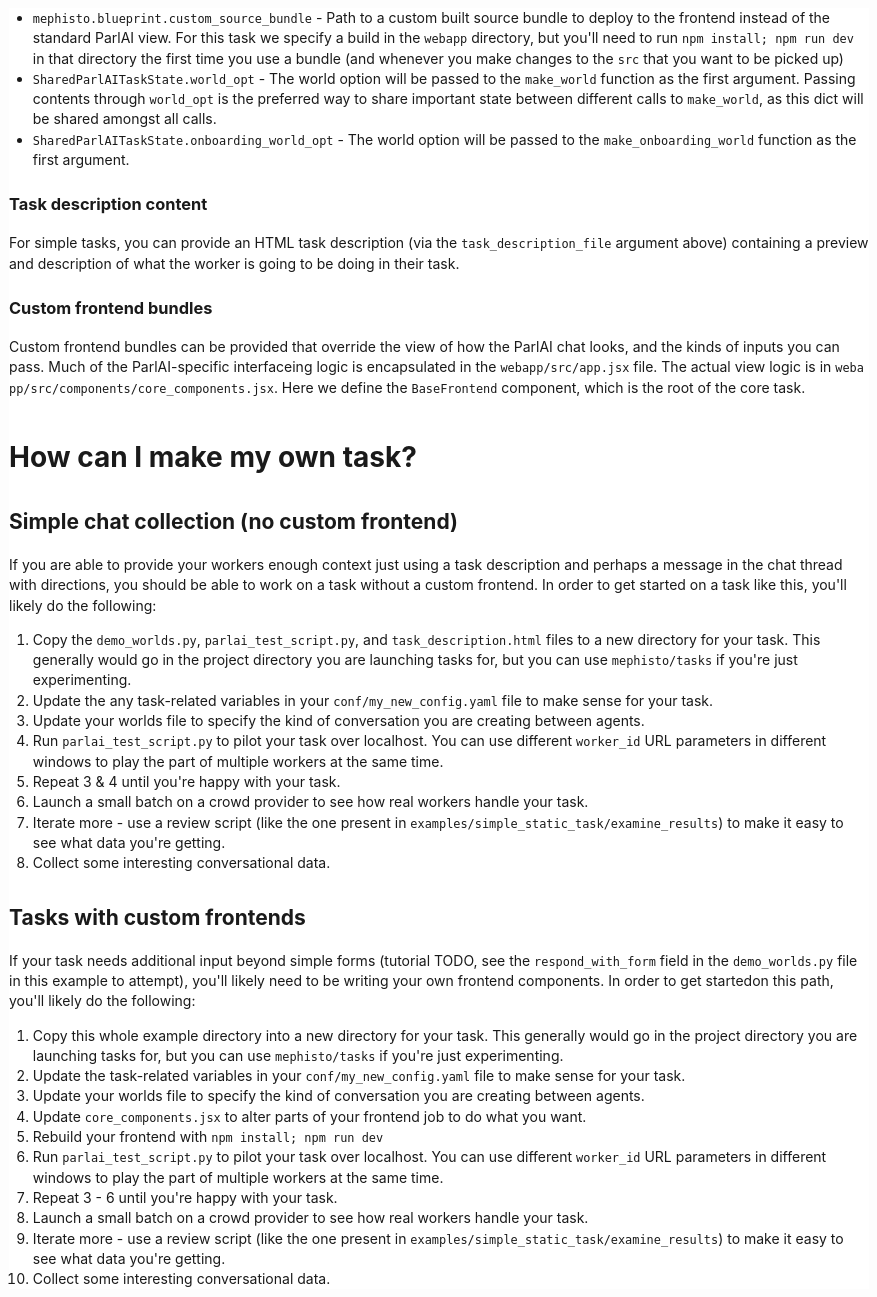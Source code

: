 - `mephisto.blueprint.custom_source_bundle` - Path to a custom built source bundle to deploy to the frontend instead of the standard ParlAI view. For this task we specify a build in the `webapp` directory, but you'll need to run `npm install; npm run dev` in that directory the first time you use a bundle (and whenever you make changes to the `src` that you want to be picked up)
- `SharedParlAITaskState.world_opt` - The world option will be passed to the `make_world` function as the first argument. Passing contents through `world_opt` is the preferred way to share important state between different calls to `make_world`, as this dict will be shared amongst all calls.
- `SharedParlAITaskState.onboarding_world_opt` - The world option will be passed to the `make_onboarding_world` function as the first argument. 

### Task description content
For simple tasks, you can provide an HTML task description (via the `task_description_file` argument above) containing a preview and description of what the worker is going to be doing in their task.

### Custom frontend bundles
Custom frontend bundles can be provided that override the view of how the ParlAI chat looks, and the kinds of inputs you can pass. Much of the ParlAI-specific interfaceing logic is encapsulated in the `webapp/src/app.jsx` file. The actual view logic is in `webapp/src/components/core_components.jsx`. Here we define the `BaseFrontend` component, which is the root of the core task. 


# How can I make my own task?
## Simple chat collection (no custom frontend) 
If you are able to provide your workers enough context just using a task description and perhaps a message in the chat thread with directions, you should be able to work on a task without a custom frontend. In order to get started on a task like this, you'll likely do the following:

1. Copy the `demo_worlds.py`, `parlai_test_script.py`, and `task_description.html` files to a new directory for your task. This generally would go in the project directory you are launching tasks for, but you can use `mephisto/tasks` if you're just experimenting.  
2. Update the any task-related variables in your `conf/my_new_config.yaml` file to make sense for your task.
3. Update your worlds file to specify the kind of conversation you are creating between agents.
4. Run `parlai_test_script.py` to pilot your task over localhost. You can use different `worker_id` URL parameters in different windows to play the part of multiple workers at the same time.
5. Repeat 3 & 4 until you're happy with your task.
6. Launch a small batch on a crowd provider to see how real workers handle your task.
7. Iterate more - use a review script (like the one present in `examples/simple_static_task/examine_results`) to make it easy to see what data you're getting.
8. Collect some interesting conversational data.


## Tasks with custom frontends
If your task needs additional input beyond simple forms (tutorial TODO, see the `respond_with_form` field in the `demo_worlds.py` file in this example to attempt), you'll likely need to be writing your own frontend components. In order to get startedon this path, you'll likely do the following:

1. Copy this whole example directory into a new directory for your task. This generally would go in the project directory you are launching tasks for, but you can use `mephisto/tasks` if you're just experimenting.  
2. Update the task-related variables in your `conf/my_new_config.yaml` file to make sense for your task.
3. Update your worlds file to specify the kind of conversation you are creating between agents.
4. Update `core_components.jsx` to alter parts of your frontend job to do what you want.
5. Rebuild your frontend with `npm install; npm run dev`
6. Run `parlai_test_script.py` to pilot your task over localhost. You can use different `worker_id` URL parameters in different windows to play the part of multiple workers at the same time.
7. Repeat 3 - 6 until you're happy with your task.
8. Launch a small batch on a crowd provider to see how real workers handle your task.
9. Iterate more - use a review script (like the one present in `examples/simple_static_task/examine_results`) to make it easy to see what data you're getting.
10. Collect some interesting conversational data.